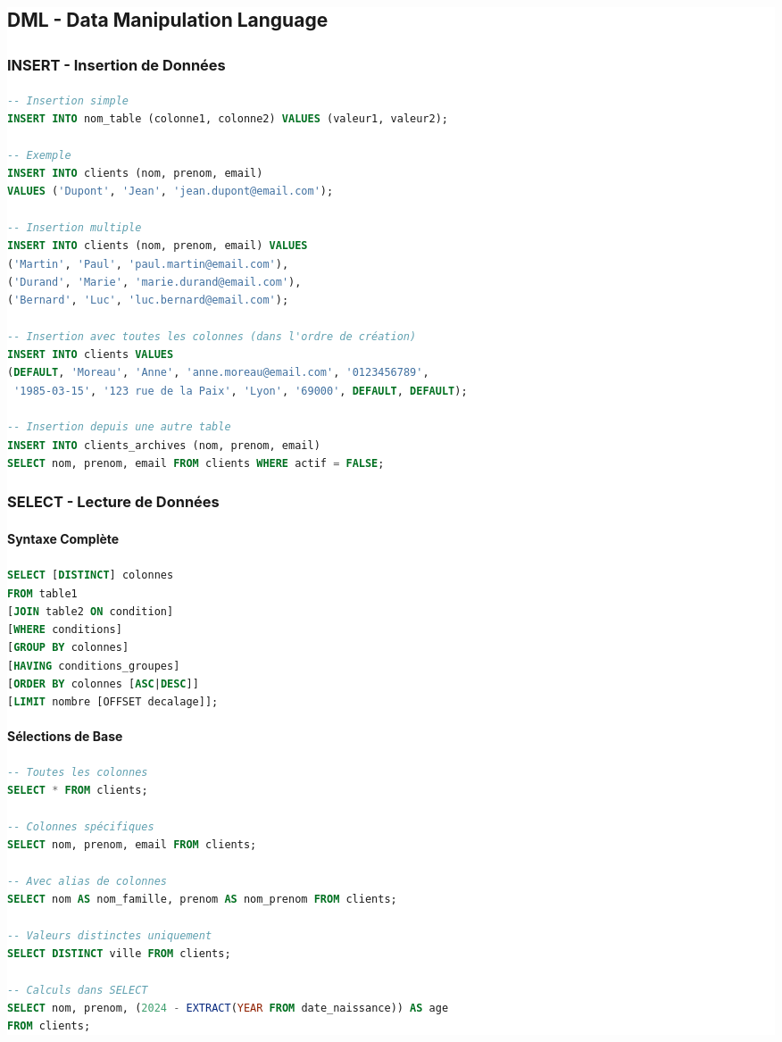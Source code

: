 ## DML - Data Manipulation Language

### INSERT - Insertion de Données
```sql
-- Insertion simple
INSERT INTO nom_table (colonne1, colonne2) VALUES (valeur1, valeur2);

-- Exemple
INSERT INTO clients (nom, prenom, email) 
VALUES ('Dupont', 'Jean', 'jean.dupont@email.com');

-- Insertion multiple
INSERT INTO clients (nom, prenom, email) VALUES 
('Martin', 'Paul', 'paul.martin@email.com'),
('Durand', 'Marie', 'marie.durand@email.com'),
('Bernard', 'Luc', 'luc.bernard@email.com');

-- Insertion avec toutes les colonnes (dans l'ordre de création)
INSERT INTO clients VALUES 
(DEFAULT, 'Moreau', 'Anne', 'anne.moreau@email.com', '0123456789', 
 '1985-03-15', '123 rue de la Paix', 'Lyon', '69000', DEFAULT, DEFAULT);

-- Insertion depuis une autre table
INSERT INTO clients_archives (nom, prenom, email)
SELECT nom, prenom, email FROM clients WHERE actif = FALSE;
```

### SELECT - Lecture de Données

#### Syntaxe Complète
```sql
SELECT [DISTINCT] colonnes
FROM table1
[JOIN table2 ON condition]
[WHERE conditions]
[GROUP BY colonnes]
[HAVING conditions_groupes]
[ORDER BY colonnes [ASC|DESC]]
[LIMIT nombre [OFFSET decalage]];
```

#### Sélections de Base
```sql
-- Toutes les colonnes
SELECT * FROM clients;

-- Colonnes spécifiques
SELECT nom, prenom, email FROM clients;

-- Avec alias de colonnes
SELECT nom AS nom_famille, prenom AS nom_prenom FROM clients;

-- Valeurs distinctes uniquement
SELECT DISTINCT ville FROM clients;

-- Calculs dans SELECT
SELECT nom, prenom, (2024 - EXTRACT(YEAR FROM date_naissance)) AS age 
FROM clients;
```
